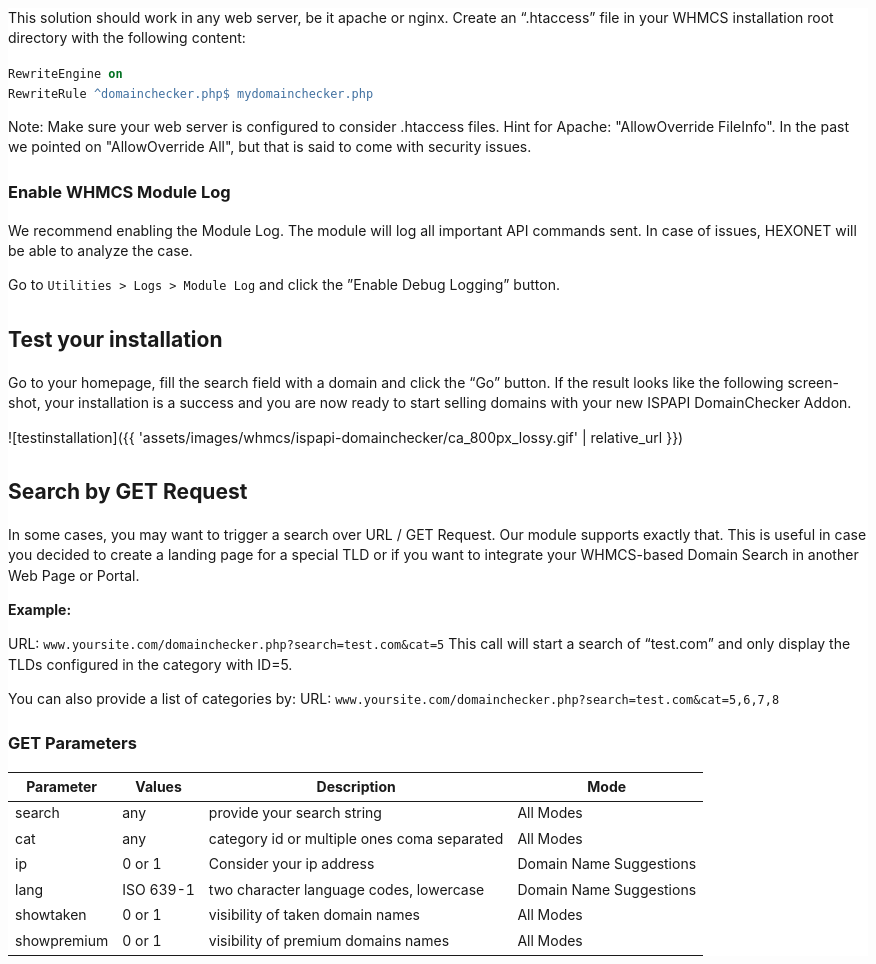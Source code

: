 This solution should work in any web server, be it apache or nginx.
Create an “.htaccess” file in your WHMCS installation root directory with the following content:

```apache
RewriteEngine on 
RewriteRule ^domainchecker.php$ mydomainchecker.php
```

Note: Make sure your web server is configured to consider .htaccess files. Hint for Apache: "AllowOverride FileInfo". In the past we pointed on "AllowOverride All", but that is said to come with security issues.

### Enable WHMCS Module Log

We recommend enabling the Module Log. The module will log all important API commands sent. In case of issues, HEXONET will be able to analyze the case.

Go to `Utilities > Logs > Module Log` and click the ”Enable Debug Logging” button.

## Test your installation

Go to your homepage, fill the search field with a domain and click the “Go” button. If the result looks like the following screen-shot, your installation is a success and you are now ready to start selling domains with your new ISPAPI DomainChecker Addon.

![testinstallation]({{ 'assets/images/whmcs/ispapi-domainchecker/ca_800px_lossy.gif' | relative_url }})

## Search by GET Request

In some cases, you may want to trigger a search over URL / GET Request. Our module supports exactly that. This is useful in case you decided to create a landing page for a special TLD or if you want to integrate your WHMCS-based Domain Search in another Web Page or Portal.

**Example:**

URL: `www.yoursite.com/domainchecker.php?search=test.com&cat=5`
This call will start a search of “test.com” and only display the TLDs configured in the category with ID=5.

You can also provide a list of categories by:
URL: `www.yoursite.com/domainchecker.php?search=test.com&cat=5,6,7,8`

### GET Parameters

| Parameter   | Values    | Description                                 | Mode                    |
|-------------|-----------|---------------------------------------------|-------------------------|
| search      | any       | provide your search string                  | All Modes               |
| cat         | any       | category id or multiple ones coma separated | All Modes               |
| ip          | 0 or 1    | Consider your ip address                    | Domain Name Suggestions |
| lang        | ISO 639-1 | two character language codes, lowercase     | Domain Name Suggestions |
| showtaken   | 0 or 1    | visibility of taken domain names            | All Modes               |
| showpremium | 0 or 1    | visibility of premium domains names         | All Modes               |
